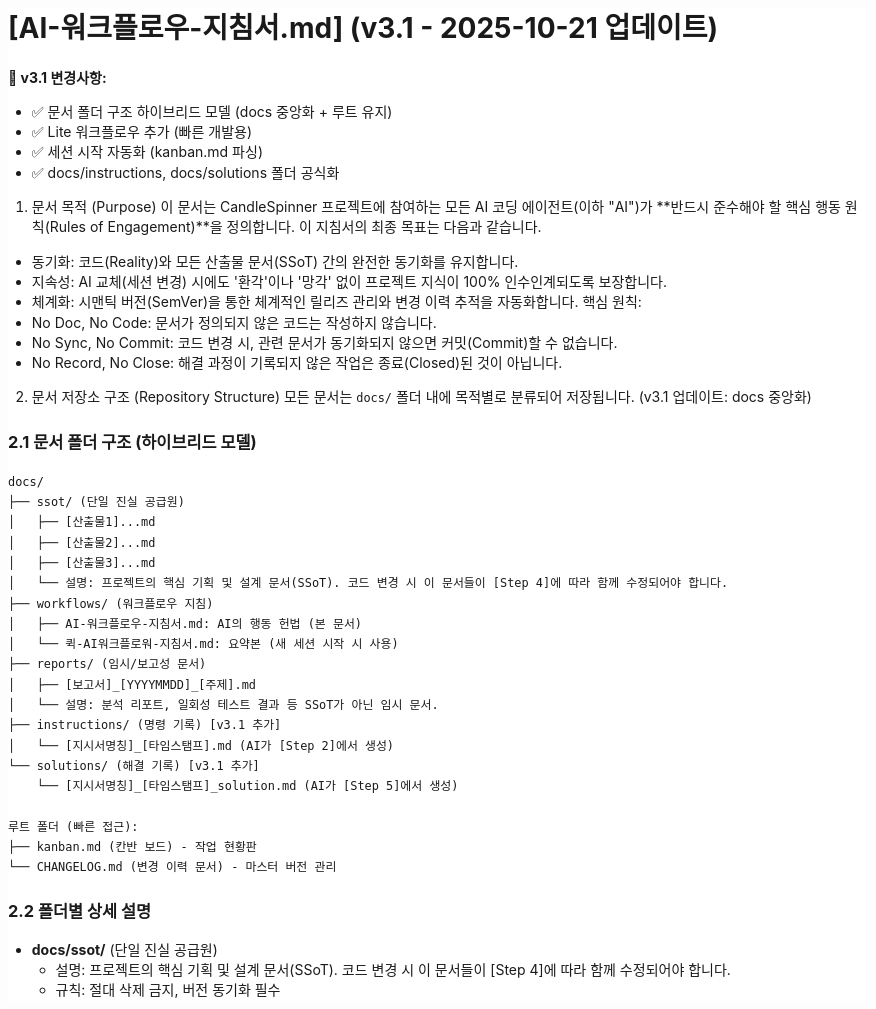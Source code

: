 # [AI-워크플로우-지침서.md] (v3.1 - 2025-10-21 업데이트)

**🔄 v3.1 변경사항:**
- ✅ 문서 폴더 구조 하이브리드 모델 (docs 중앙화 + 루트 유지)
- ✅ Lite 워크플로우 추가 (빠른 개발용)
- ✅ 세션 시작 자동화 (kanban.md 파싱)
- ✅ docs/instructions, docs/solutions 폴더 공식화
1. 문서 목적 (Purpose)
이 문서는 CandleSpinner 프로젝트에 참여하는 모든 AI 코딩 에이전트(이하 "AI")가 **반드시 준수해야 할 핵심 행동 원칙(Rules of Engagement)**을 정의합니다.
이 지침서의 최종 목표는 다음과 같습니다.
 * 동기화: 코드(Reality)와 모든 산출물 문서(SSoT) 간의 완전한 동기화를 유지합니다.
 * 지속성: AI 교체(세션 변경) 시에도 '환각'이나 '망각' 없이 프로젝트 지식이 100% 인수인계되도록 보장합니다.
 * 체계화: 시맨틱 버전(SemVer)을 통한 체계적인 릴리즈 관리와 변경 이력 추적을 자동화합니다.
핵심 원칙:
 * No Doc, No Code: 문서가 정의되지 않은 코드는 작성하지 않습니다.
 * No Sync, No Commit: 코드 변경 시, 관련 문서가 동기화되지 않으면 커밋(Commit)할 수 없습니다.
 * No Record, No Close: 해결 과정이 기록되지 않은 작업은 종료(Closed)된 것이 아닙니다.
2. 문서 저장소 구조 (Repository Structure)
모든 문서는 `docs/` 폴더 내에 목적별로 분류되어 저장됩니다. (v3.1 업데이트: docs 중앙화)

### **2.1 문서 폴더 구조 (하이브리드 모델)**
```
docs/
├── ssot/ (단일 진실 공급원)
│   ├── [산출물1]...md
│   ├── [산출물2]...md
│   ├── [산출물3]...md
│   └── 설명: 프로젝트의 핵심 기획 및 설계 문서(SSoT). 코드 변경 시 이 문서들이 [Step 4]에 따라 함께 수정되어야 합니다.
├── workflows/ (워크플로우 지침)
│   ├── AI-워크플로우-지침서.md: AI의 행동 헌법 (본 문서)
│   └── 퀵-AI워크플로워-지침서.md: 요약본 (새 세션 시작 시 사용)
├── reports/ (임시/보고성 문서)
│   ├── [보고서]_[YYYYMMDD]_[주제].md
│   └── 설명: 분석 리포트, 일회성 테스트 결과 등 SSoT가 아닌 임시 문서.
├── instructions/ (명령 기록) [v3.1 추가]
│   └── [지시서명칭]_[타임스탬프].md (AI가 [Step 2]에서 생성)
└── solutions/ (해결 기록) [v3.1 추가]
    └── [지시서명칭]_[타임스탬프]_solution.md (AI가 [Step 5]에서 생성)

루트 폴더 (빠른 접근):
├── kanban.md (칸반 보드) - 작업 현황판
└── CHANGELOG.md (변경 이력 문서) - 마스터 버전 관리
```

### **2.2 폴더별 상세 설명**

 * **docs/ssot/** (단일 진실 공급원)
   * 설명: 프로젝트의 핵심 기획 및 설계 문서(SSoT). 코드 변경 시 이 문서들이 [Step 4]에 따라 함께 수정되어야 합니다.
   * 규칙: 절대 삭제 금지, 버전 동기화 필수
